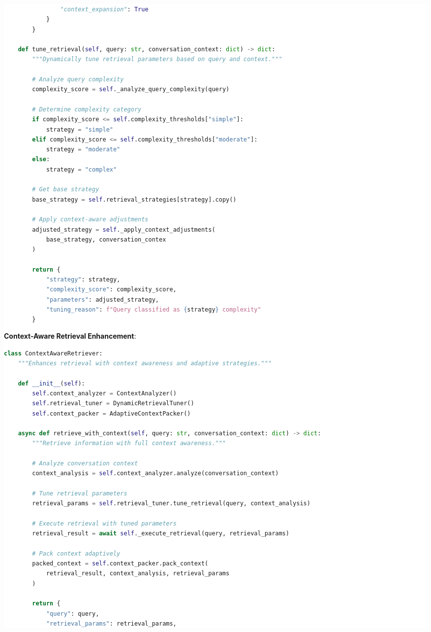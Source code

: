 ```python
                "context_expansion": True
            }
        }

    def tune_retrieval(self, query: str, conversation_context: dict) -> dict:
        """Dynamically tune retrieval parameters based on query and context."""

        # Analyze query complexity
        complexity_score = self._analyze_query_complexity(query)

        # Determine complexity category
        if complexity_score <= self.complexity_thresholds["simple"]:
            strategy = "simple"
        elif complexity_score <= self.complexity_thresholds["moderate"]:
            strategy = "moderate"
        else:
            strategy = "complex"

        # Get base strategy
        base_strategy = self.retrieval_strategies[strategy].copy()

        # Apply context-aware adjustments
        adjusted_strategy = self._apply_context_adjustments(
            base_strategy, conversation_contex
        )

        return {
            "strategy": strategy,
            "complexity_score": complexity_score,
            "parameters": adjusted_strategy,
            "tuning_reason": f"Query classified as {strategy} complexity"
        }
```

**Context-Aware Retrieval Enhancement**:
```python
class ContextAwareRetriever:
    """Enhances retrieval with context awareness and adaptive strategies."""

    def __init__(self):
        self.context_analyzer = ContextAnalyzer()
        self.retrieval_tuner = DynamicRetrievalTuner()
        self.context_packer = AdaptiveContextPacker()

    async def retrieve_with_context(self, query: str, conversation_context: dict) -> dict:
        """Retrieve information with full context awareness."""

        # Analyze conversation context
        context_analysis = self.context_analyzer.analyze(conversation_context)

        # Tune retrieval parameters
        retrieval_params = self.retrieval_tuner.tune_retrieval(query, context_analysis)

        # Execute retrieval with tuned parameters
        retrieval_result = await self._execute_retrieval(query, retrieval_params)

        # Pack context adaptively
        packed_context = self.context_packer.pack_context(
            retrieval_result, context_analysis, retrieval_params
        )

        return {
            "query": query,
            "retrieval_params": retrieval_params,
```